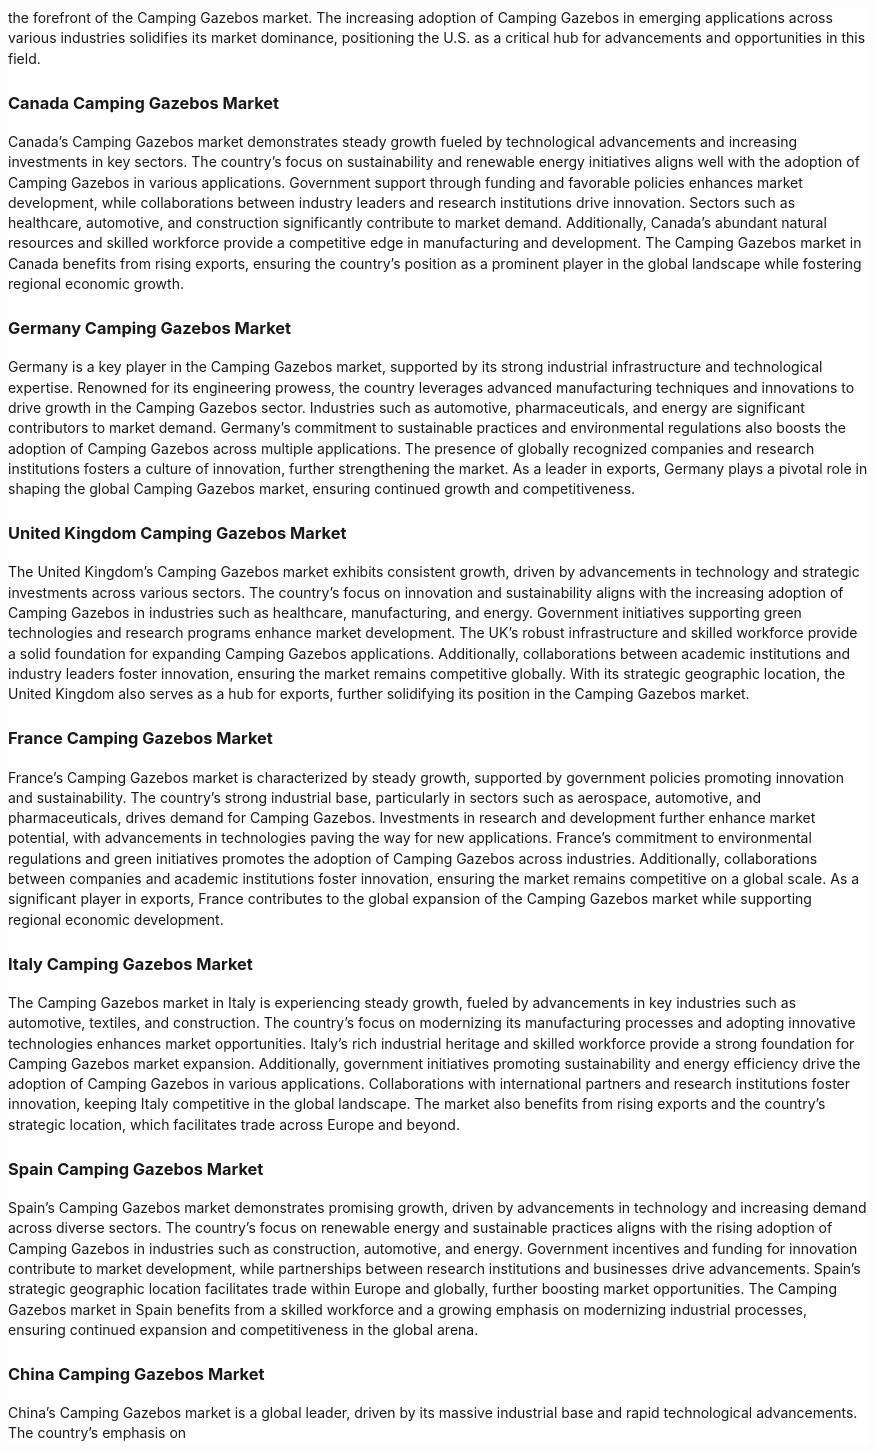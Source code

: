 the forefront of the Camping Gazebos market. The increasing adoption of Camping Gazebos in emerging applications across various industries solidifies its market dominance, positioning the U.S. as a critical hub for advancements and opportunities in this field.</p><h3>Canada Camping Gazebos Market</h3><p>Canada&rsquo;s Camping Gazebos market demonstrates steady growth fueled by technological advancements and increasing investments in key sectors. The country&rsquo;s focus on sustainability and renewable energy initiatives aligns well with the adoption of Camping Gazebos in various applications. Government support through funding and favorable policies enhances market development, while collaborations between industry leaders and research institutions drive innovation. Sectors such as healthcare, automotive, and construction significantly contribute to market demand. Additionally, Canada&rsquo;s abundant natural resources and skilled workforce provide a competitive edge in manufacturing and development. The Camping Gazebos market in Canada benefits from rising exports, ensuring the country&rsquo;s position as a prominent player in the global landscape while fostering regional economic growth.</p><h3>Germany Camping Gazebos Market</h3><p>Germany is a key player in the Camping Gazebos market, supported by its strong industrial infrastructure and technological expertise. Renowned for its engineering prowess, the country leverages advanced manufacturing techniques and innovations to drive growth in the Camping Gazebos sector. Industries such as automotive, pharmaceuticals, and energy are significant contributors to market demand. Germany&rsquo;s commitment to sustainable practices and environmental regulations also boosts the adoption of Camping Gazebos across multiple applications. The presence of globally recognized companies and research institutions fosters a culture of innovation, further strengthening the market. As a leader in exports, Germany plays a pivotal role in shaping the global Camping Gazebos market, ensuring continued growth and competitiveness.</p><h3>United Kingdom Camping Gazebos Market</h3><p>The United Kingdom&rsquo;s Camping Gazebos market exhibits consistent growth, driven by advancements in technology and strategic investments across various sectors. The country&rsquo;s focus on innovation and sustainability aligns with the increasing adoption of Camping Gazebos in industries such as healthcare, manufacturing, and energy. Government initiatives supporting green technologies and research programs enhance market development. The UK&rsquo;s robust infrastructure and skilled workforce provide a solid foundation for expanding Camping Gazebos applications. Additionally, collaborations between academic institutions and industry leaders foster innovation, ensuring the market remains competitive globally. With its strategic geographic location, the United Kingdom also serves as a hub for exports, further solidifying its position in the Camping Gazebos market.</p><h3>France Camping Gazebos Market</h3><p>France&rsquo;s Camping Gazebos market is characterized by steady growth, supported by government policies promoting innovation and sustainability. The country&rsquo;s strong industrial base, particularly in sectors such as aerospace, automotive, and pharmaceuticals, drives demand for Camping Gazebos. Investments in research and development further enhance market potential, with advancements in technologies paving the way for new applications. France&rsquo;s commitment to environmental regulations and green initiatives promotes the adoption of Camping Gazebos across industries. Additionally, collaborations between companies and academic institutions foster innovation, ensuring the market remains competitive on a global scale. As a significant player in exports, France contributes to the global expansion of the Camping Gazebos market while supporting regional economic development.</p><h3>Italy Camping Gazebos Market</h3><p>The Camping Gazebos market in Italy is experiencing steady growth, fueled by advancements in key industries such as automotive, textiles, and construction. The country&rsquo;s focus on modernizing its manufacturing processes and adopting innovative technologies enhances market opportunities. Italy&rsquo;s rich industrial heritage and skilled workforce provide a strong foundation for Camping Gazebos market expansion. Additionally, government initiatives promoting sustainability and energy efficiency drive the adoption of Camping Gazebos in various applications. Collaborations with international partners and research institutions foster innovation, keeping Italy competitive in the global landscape. The market also benefits from rising exports and the country&rsquo;s strategic location, which facilitates trade across Europe and beyond.</p><h3>Spain Camping Gazebos Market</h3><p>Spain&rsquo;s Camping Gazebos market demonstrates promising growth, driven by advancements in technology and increasing demand across diverse sectors. The country&rsquo;s focus on renewable energy and sustainable practices aligns with the rising adoption of Camping Gazebos in industries such as construction, automotive, and energy. Government incentives and funding for innovation contribute to market development, while partnerships between research institutions and businesses drive advancements. Spain&rsquo;s strategic geographic location facilitates trade within Europe and globally, further boosting market opportunities. The Camping Gazebos market in Spain benefits from a skilled workforce and a growing emphasis on modernizing industrial processes, ensuring continued expansion and competitiveness in the global arena.</p><h3>China Camping Gazebos Market</h3><p>China&rsquo;s Camping Gazebos market is a global leader, driven by its massive industrial base and rapid technological advancements. The country&rsquo;s emphasis on